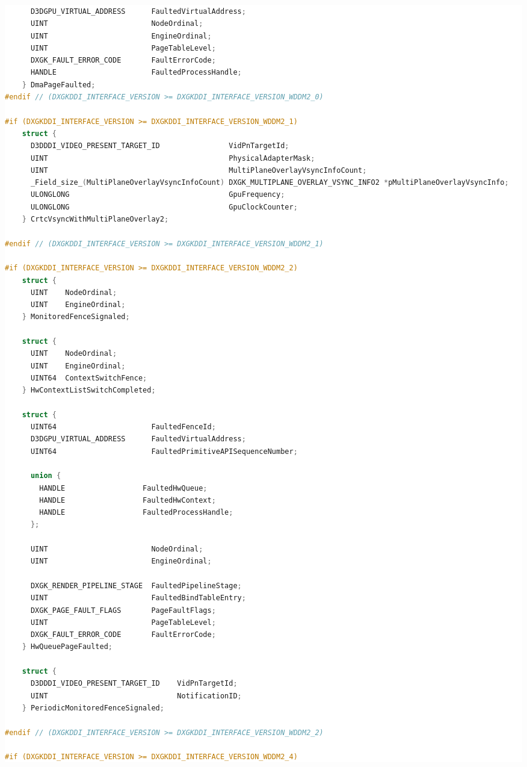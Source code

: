 ```cpp
      D3DGPU_VIRTUAL_ADDRESS      FaultedVirtualAddress;
      UINT                        NodeOrdinal;
      UINT                        EngineOrdinal;
      UINT                        PageTableLevel;
      DXGK_FAULT_ERROR_CODE       FaultErrorCode;
      HANDLE                      FaultedProcessHandle;
    } DmaPageFaulted;
#endif // (DXGKDDI_INTERFACE_VERSION >= DXGKDDI_INTERFACE_VERSION_WDDM2_0)

#if (DXGKDDI_INTERFACE_VERSION >= DXGKDDI_INTERFACE_VERSION_WDDM2_1)
    struct {
      D3DDDI_VIDEO_PRESENT_TARGET_ID                VidPnTargetId;
      UINT                                          PhysicalAdapterMask;
      UINT                                          MultiPlaneOverlayVsyncInfoCount;
      _Field_size_(MultiPlaneOverlayVsyncInfoCount) DXGK_MULTIPLANE_OVERLAY_VSYNC_INFO2 *pMultiPlaneOverlayVsyncInfo;
      ULONGLONG                                     GpuFrequency;
      ULONGLONG                                     GpuClockCounter;
    } CrtcVsyncWithMultiPlaneOverlay2;

#endif // (DXGKDDI_INTERFACE_VERSION >= DXGKDDI_INTERFACE_VERSION_WDDM2_1)

#if (DXGKDDI_INTERFACE_VERSION >= DXGKDDI_INTERFACE_VERSION_WDDM2_2)
    struct {
      UINT    NodeOrdinal;
      UINT    EngineOrdinal;
    } MonitoredFenceSignaled;

    struct {
      UINT    NodeOrdinal;
      UINT    EngineOrdinal;
      UINT64  ContextSwitchFence;
    } HwContextListSwitchCompleted;

    struct {
      UINT64                      FaultedFenceId;
      D3DGPU_VIRTUAL_ADDRESS      FaultedVirtualAddress;
      UINT64                      FaultedPrimitiveAPISequenceNumber;

      union {
        HANDLE                  FaultedHwQueue;
        HANDLE                  FaultedHwContext;
        HANDLE                  FaultedProcessHandle;
      };

      UINT                        NodeOrdinal;
      UINT                        EngineOrdinal;

      DXGK_RENDER_PIPELINE_STAGE  FaultedPipelineStage;
      UINT                        FaultedBindTableEntry;
      DXGK_PAGE_FAULT_FLAGS       PageFaultFlags;
      UINT                        PageTableLevel;
      DXGK_FAULT_ERROR_CODE       FaultErrorCode;
    } HwQueuePageFaulted;

    struct {
      D3DDDI_VIDEO_PRESENT_TARGET_ID    VidPnTargetId;
      UINT                              NotificationID;
    } PeriodicMonitoredFenceSignaled;

#endif // (DXGKDDI_INTERFACE_VERSION >= DXGKDDI_INTERFACE_VERSION_WDDM2_2)

#if (DXGKDDI_INTERFACE_VERSION >= DXGKDDI_INTERFACE_VERSION_WDDM2_4)
```